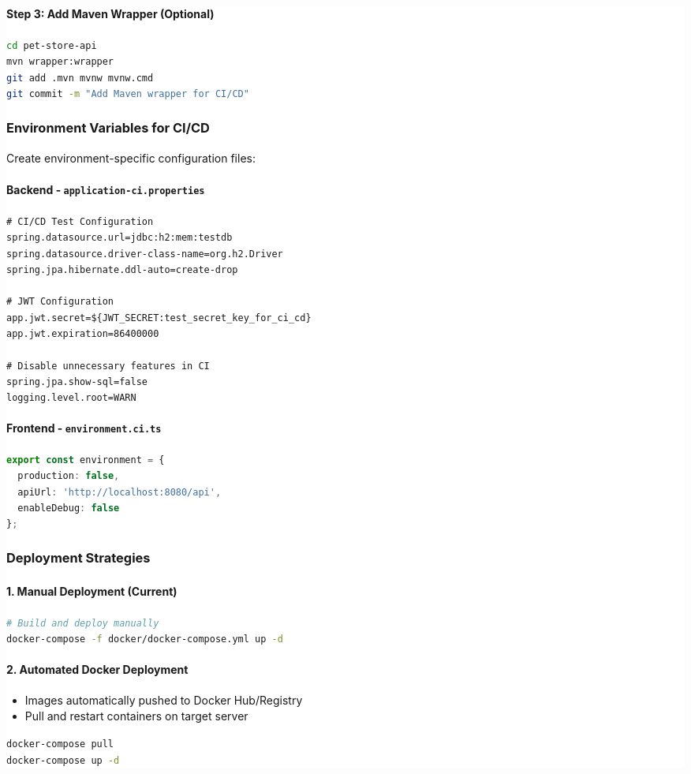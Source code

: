 #### Step 3: Add Maven Wrapper (Optional)

```bash
cd pet-store-api
mvn wrapper:wrapper
git add .mvn mvnw mvnw.cmd
git commit -m "Add Maven wrapper for CI/CD"
```

### Environment Variables for CI/CD

Create environment-specific configuration files:

#### Backend - `application-ci.properties`
```properties
# CI/CD Test Configuration
spring.datasource.url=jdbc:h2:mem:testdb
spring.datasource.driver-class-name=org.h2.Driver
spring.jpa.hibernate.ddl-auto=create-drop

# JWT Configuration
app.jwt.secret=${JWT_SECRET:test_secret_key_for_ci_cd}
app.jwt.expiration=86400000

# Disable unnecessary features in CI
spring.jpa.show-sql=false
logging.level.root=WARN
```

#### Frontend - `environment.ci.ts`
```typescript
export const environment = {
  production: false,
  apiUrl: 'http://localhost:8080/api',
  enableDebug: false
};
```

### Deployment Strategies

#### 1. **Manual Deployment** (Current)
```bash
# Build and deploy manually
docker-compose -f docker/docker-compose.yml up -d
```

#### 2. **Automated Docker Deployment**
- Images automatically pushed to Docker Hub/Registry
- Pull and restart containers on target server
```bash
docker-compose pull
docker-compose up -d
```
